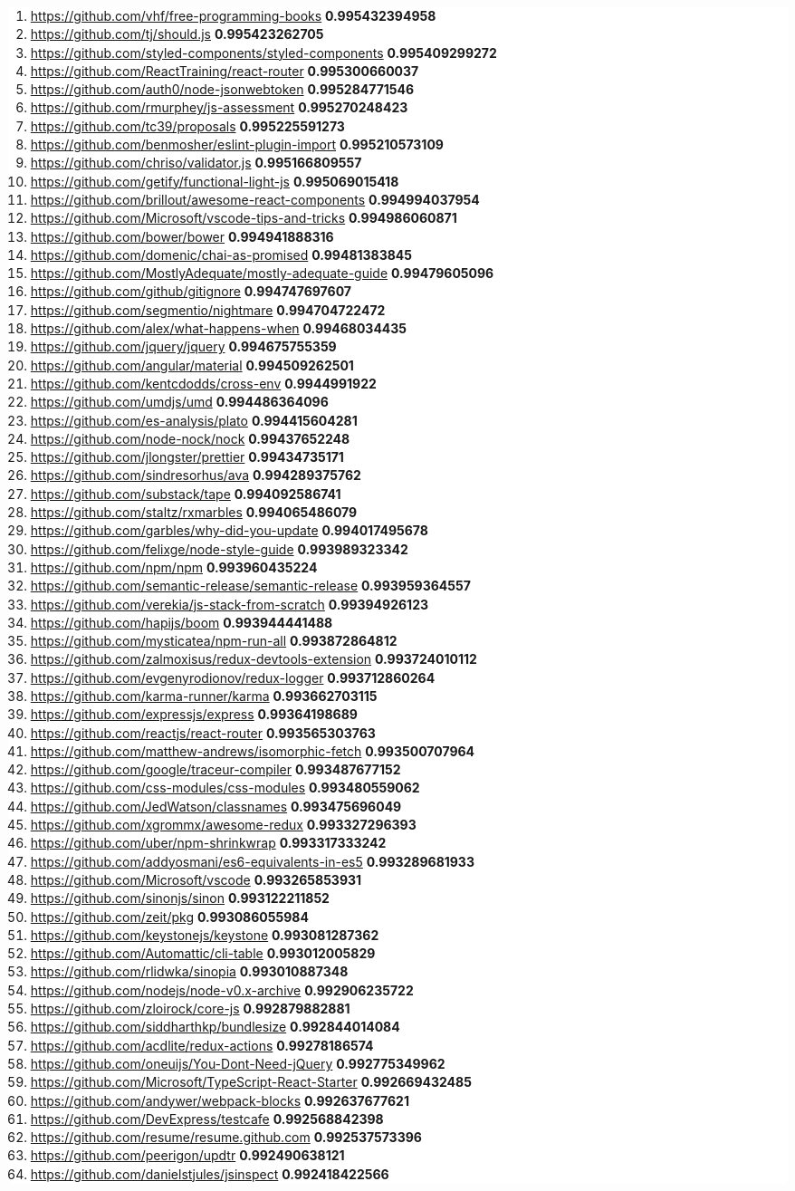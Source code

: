  1. https://github.com/vhf/free-programming-books **0.995432394958**
 1. https://github.com/tj/should.js **0.995423262705**
 1. https://github.com/styled-components/styled-components **0.995409299272**
 1. https://github.com/ReactTraining/react-router **0.995300660037**
 1. https://github.com/auth0/node-jsonwebtoken **0.995284771546**
 1. https://github.com/rmurphey/js-assessment **0.995270248423**
 1. https://github.com/tc39/proposals **0.995225591273**
 1. https://github.com/benmosher/eslint-plugin-import **0.995210573109**
 1. https://github.com/chriso/validator.js **0.995166809557**
 1. https://github.com/getify/functional-light-js **0.995069015418**
 1. https://github.com/brillout/awesome-react-components **0.994994037954**
 1. https://github.com/Microsoft/vscode-tips-and-tricks **0.994986060871**
 1. https://github.com/bower/bower **0.994941888316**
 1. https://github.com/domenic/chai-as-promised **0.99481383845**
 1. https://github.com/MostlyAdequate/mostly-adequate-guide **0.99479605096**
 1. https://github.com/github/gitignore **0.994747697607**
 1. https://github.com/segmentio/nightmare **0.994704722472**
 1. https://github.com/alex/what-happens-when **0.99468034435**
 1. https://github.com/jquery/jquery **0.994675755359**
 1. https://github.com/angular/material **0.994509262501**
 1. https://github.com/kentcdodds/cross-env **0.9944991922**
 1. https://github.com/umdjs/umd **0.994486364096**
 1. https://github.com/es-analysis/plato **0.994415604281**
 1. https://github.com/node-nock/nock **0.99437652248**
 1. https://github.com/jlongster/prettier **0.99434735171**
 1. https://github.com/sindresorhus/ava **0.994289375762**
 1. https://github.com/substack/tape **0.994092586741**
 1. https://github.com/staltz/rxmarbles **0.994065486079**
 1. https://github.com/garbles/why-did-you-update **0.994017495678**
 1. https://github.com/felixge/node-style-guide **0.993989323342**
 1. https://github.com/npm/npm **0.993960435224**
 1. https://github.com/semantic-release/semantic-release **0.993959364557**
 1. https://github.com/verekia/js-stack-from-scratch **0.99394926123**
 1. https://github.com/hapijs/boom **0.993944441488**
 1. https://github.com/mysticatea/npm-run-all **0.993872864812**
 1. https://github.com/zalmoxisus/redux-devtools-extension **0.993724010112**
 1. https://github.com/evgenyrodionov/redux-logger **0.993712860264**
 1. https://github.com/karma-runner/karma **0.993662703115**
 1. https://github.com/expressjs/express **0.99364198689**
 1. https://github.com/reactjs/react-router **0.993565303763**
 1. https://github.com/matthew-andrews/isomorphic-fetch **0.993500707964**
 1. https://github.com/google/traceur-compiler **0.993487677152**
 1. https://github.com/css-modules/css-modules **0.993480559062**
 1. https://github.com/JedWatson/classnames **0.993475696049**
 1. https://github.com/xgrommx/awesome-redux **0.993327296393**
 1. https://github.com/uber/npm-shrinkwrap **0.993317333242**
 1. https://github.com/addyosmani/es6-equivalents-in-es5 **0.993289681933**
 1. https://github.com/Microsoft/vscode **0.993265853931**
 1. https://github.com/sinonjs/sinon **0.993122211852**
 1. https://github.com/zeit/pkg **0.993086055984**
 1. https://github.com/keystonejs/keystone **0.993081287362**
 1. https://github.com/Automattic/cli-table **0.993012005829**
 1. https://github.com/rlidwka/sinopia **0.993010887348**
 1. https://github.com/nodejs/node-v0.x-archive **0.992906235722**
 1. https://github.com/zloirock/core-js **0.992879882881**
 1. https://github.com/siddharthkp/bundlesize **0.992844014084**
 1. https://github.com/acdlite/redux-actions **0.99278186574**
 1. https://github.com/oneuijs/You-Dont-Need-jQuery **0.992775349962**
 1. https://github.com/Microsoft/TypeScript-React-Starter **0.992669432485**
 1. https://github.com/andywer/webpack-blocks **0.992637677621**
 1. https://github.com/DevExpress/testcafe **0.992568842398**
 1. https://github.com/resume/resume.github.com **0.992537573396**
 1. https://github.com/peerigon/updtr **0.992490638121**
 1. https://github.com/danielstjules/jsinspect **0.992418422566**